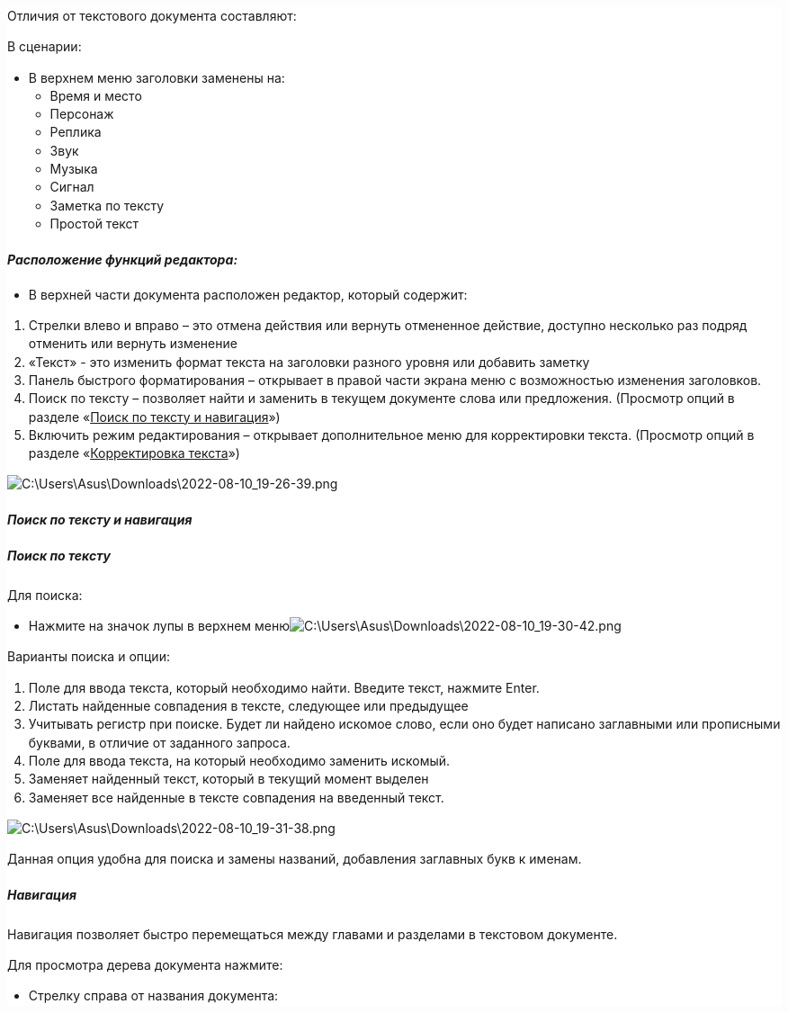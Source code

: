 Отличия от текстового документа составляют:

В сценарии:

- В верхнем меню заголовки заменены на:
  - Время и место
  - Персонаж
  - Реплика
  - Звук
  - Музыка
  - Сигнал
  - Заметка по тексту
  - Простой текст
#### *Расположение функций редактора:*
- В верхней части документа расположен редактор, который содержит:
1. Стрелки влево и вправо – это отмена действия или вернуть отмененное действие, доступно несколько раз подряд отменить или вернуть изменение
1. «Текст» - это изменить формат текста на заголовки разного уровня или добавить заметку
1. Панель быстрого форматирования – открывает в правой части экрана меню с возможностью изменения заголовков.
1. Поиск по тексту – позволяет найти и заменить в текущем документе слова или предложения. (Просмотр опций в разделе «[Поиск по тексту и навигация](#_Поиск_по_тексту_1)»)
1. Включить режим редактирования – открывает дополнительное меню для корректировки текста. (Просмотр опций в разделе «[Корректировка текста](#_Корректировка_текста)»)

![C:\Users\Asus\Downloads\2022-08-10\_19-26-39.png](Aspose.Words.a3632d18-6939-43ca-b4ef-7b937d20141d.022.png)
#### *Поиск по тексту и навигация*
##### Поиск по тексту
Для поиска:

- Нажмите на значок лупы в верхнем меню![C:\Users\Asus\Downloads\2022-08-10\_19-30-42.png](Aspose.Words.a3632d18-6939-43ca-b4ef-7b937d20141d.023.png)

Варианты поиска и опции:

1. Поле для ввода текста, который необходимо найти. Введите текст, нажмите Enter.
1. Листать найденные совпадения в тексте, следующее или предыдущее
1. Учитывать регистр при поиске. Будет ли найдено искомое слово, если оно будет написано заглавными или прописными буквами, в отличие от заданного запроса.
1. Поле для ввода текста, на который необходимо заменить искомый.
1. Заменяет найденный текст, который в текущий момент выделен
1. Заменяет все найденные в тексте совпадения на введенный текст.

![C:\Users\Asus\Downloads\2022-08-10\_19-31-38.png](Aspose.Words.a3632d18-6939-43ca-b4ef-7b937d20141d.024.png)

Данная опция удобна для поиска и замены названий, добавления заглавных букв к именам.
##### Навигация
Навигация позволяет быстро перемещаться между главами и разделами в текстовом документе.

Для просмотра дерева документа нажмите:

- Стрелку справа от названия документа:
